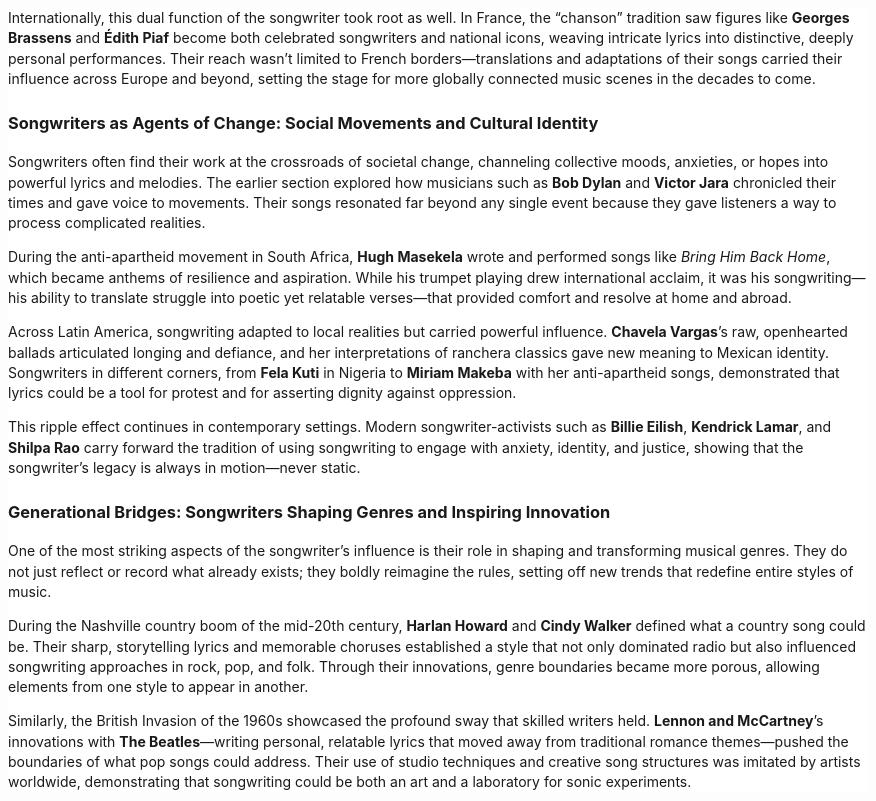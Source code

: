 Internationally, this dual function of the songwriter took root as well. In France, the “chanson”
tradition saw figures like **Georges Brassens** and **Édith Piaf** become both celebrated
songwriters and national icons, weaving intricate lyrics into distinctive, deeply personal
performances. Their reach wasn’t limited to French borders—translations and adaptations of their
songs carried their influence across Europe and beyond, setting the stage for more globally
connected music scenes in the decades to come.

### Songwriters as Agents of Change: Social Movements and Cultural Identity

Songwriters often find their work at the crossroads of societal change, channeling collective moods,
anxieties, or hopes into powerful lyrics and melodies. The earlier section explored how musicians
such as **Bob Dylan** and **Victor Jara** chronicled their times and gave voice to movements. Their
songs resonated far beyond any single event because they gave listeners a way to process complicated
realities.

During the anti-apartheid movement in South Africa, **Hugh Masekela** wrote and performed songs like
_Bring Him Back Home_, which became anthems of resilience and aspiration. While his trumpet playing
drew international acclaim, it was his songwriting—his ability to translate struggle into poetic yet
relatable verses—that provided comfort and resolve at home and abroad.

Across Latin America, songwriting adapted to local realities but carried powerful influence.
**Chavela Vargas**’s raw, openhearted ballads articulated longing and defiance, and her
interpretations of ranchera classics gave new meaning to Mexican identity. Songwriters in different
corners, from **Fela Kuti** in Nigeria to **Miriam Makeba** with her anti-apartheid songs,
demonstrated that lyrics could be a tool for protest and for asserting dignity against oppression.

This ripple effect continues in contemporary settings. Modern songwriter-activists such as **Billie
Eilish**, **Kendrick Lamar**, and **Shilpa Rao** carry forward the tradition of using songwriting to
engage with anxiety, identity, and justice, showing that the songwriter’s legacy is always in
motion—never static.

### Generational Bridges: Songwriters Shaping Genres and Inspiring Innovation

One of the most striking aspects of the songwriter’s influence is their role in shaping and
transforming musical genres. They do not just reflect or record what already exists; they boldly
reimagine the rules, setting off new trends that redefine entire styles of music.

During the Nashville country boom of the mid-20th century, **Harlan Howard** and **Cindy Walker**
defined what a country song could be. Their sharp, storytelling lyrics and memorable choruses
established a style that not only dominated radio but also influenced songwriting approaches in
rock, pop, and folk. Through their innovations, genre boundaries became more porous, allowing
elements from one style to appear in another.

Similarly, the British Invasion of the 1960s showcased the profound sway that skilled writers held.
**Lennon and McCartney**’s innovations with **The Beatles**—writing personal, relatable lyrics that
moved away from traditional romance themes—pushed the boundaries of what pop songs could address.
Their use of studio techniques and creative song structures was imitated by artists worldwide,
demonstrating that songwriting could be both an art and a laboratory for sonic experiments.

